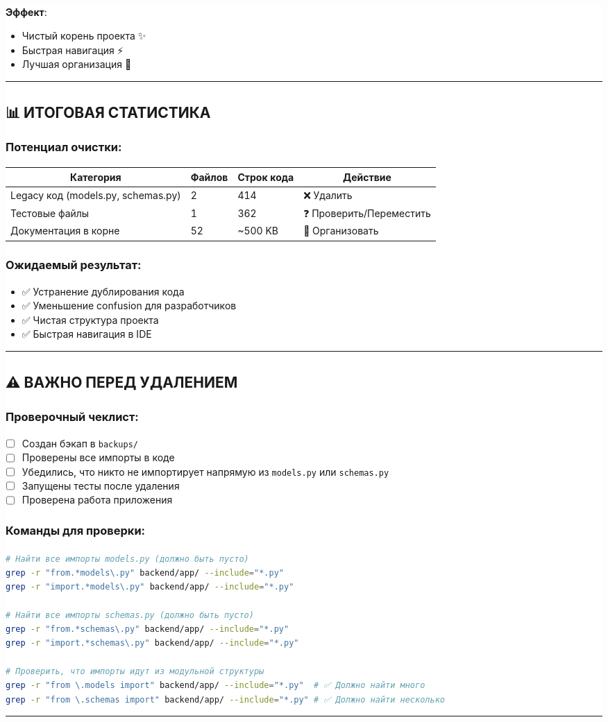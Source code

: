 **Эффект**: 
- Чистый корень проекта ✨
- Быстрая навигация ⚡
- Лучшая организация 📁

---

## 📊 ИТОГОВАЯ СТАТИСТИКА

### Потенциал очистки:

| Категория | Файлов | Строк кода | Действие |
|-----------|--------|------------|----------|
| Legacy код (models.py, schemas.py) | 2 | 414 | ❌ Удалить |
| Тестовые файлы | 1 | 362 | ❓ Проверить/Переместить |
| Документация в корне | 52 | ~500 KB | 📁 Организовать |

### Ожидаемый результат:

- ✅ Устранение дублирования кода
- ✅ Уменьшение confusion для разработчиков
- ✅ Чистая структура проекта
- ✅ Быстрая навигация в IDE

---

## ⚠️ ВАЖНО ПЕРЕД УДАЛЕНИЕМ

### Проверочный чеклист:

- [ ] Создан бэкап в `backups/`
- [ ] Проверены все импорты в коде
- [ ] Убедились, что никто не импортирует напрямую из `models.py` или `schemas.py`
- [ ] Запущены тесты после удаления
- [ ] Проверена работа приложения

### Команды для проверки:

```bash
# Найти все импорты models.py (должно быть пусто)
grep -r "from.*models\.py" backend/app/ --include="*.py"
grep -r "import.*models\.py" backend/app/ --include="*.py"

# Найти все импорты schemas.py (должно быть пусто)
grep -r "from.*schemas\.py" backend/app/ --include="*.py"
grep -r "import.*schemas\.py" backend/app/ --include="*.py"

# Проверить, что импорты идут из модульной структуры
grep -r "from \.models import" backend/app/ --include="*.py"  # ✅ Должно найти много
grep -r "from \.schemas import" backend/app/ --include="*.py" # ✅ Должно найти несколько
```

---